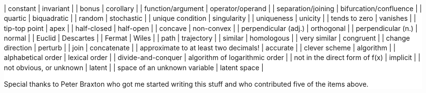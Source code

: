 | constant                                               | invariant                      |
| bonus                                                  | corollary                      |
| function/argument                                      | operator/operand               |
| separation/joining                                     | bifurcation/confluence         |
| quartic                                                | biquadratic                    |
| random                                                 | stochastic                     |
| unique condition                                       | singularity                    |
| uniqueness                                             | unicity                        |
| tends to zero                                          | vanishes                       |
| tip-top point                                          | apex                           |
| half-closed                                            | half-open                      |
| concave                                                | non-convex                     |
| perpendicular (adj.)                                   | orthogonal                     |
| perpendicular (n.)                                     | normal                         |
| Euclid                                                 | Descartes                      |
| Fermat                                                 | Wiles                          |
| path                                                   | trajectory                     |
| similar                                                | homologous                     |
| very similar                                           | congruent                      |
| change direction                                       | perturb                        |
| join                                                   | concatenate                    |
| approximate to at least two decimals!                  | accurate                       |
| clever scheme                                          | algorithm                      |
| alphabetical order                                     | lexical order                  |
| divide-and-conquer                                     | algorithm of logarithmic order |
| not in the direct form of f(x) | implicit             |
| not obvious, or unknown | latent       |
| space of an unknown variable | latent space |


Special thanks to Peter Braxton who got me started writing this stuff and who contributed five of the items above.
